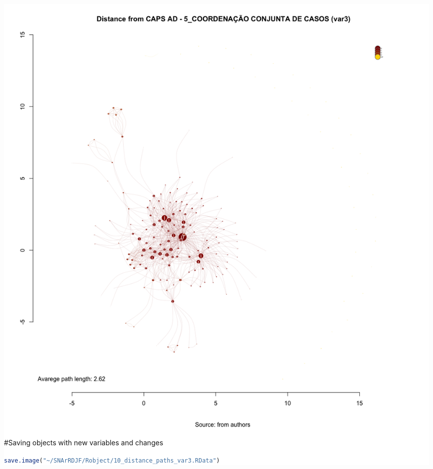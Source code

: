 ![](5_COORDENAÇÃO_CONJUNTA_DE_CASOS_10_distance_paths_files/figure-html/unnamed-chunk-21-1.png)

#Saving objects with new variables and changes

```r
save.image("~/SNArRDJF/Robject/10_distance_paths_var3.RData") 
```

